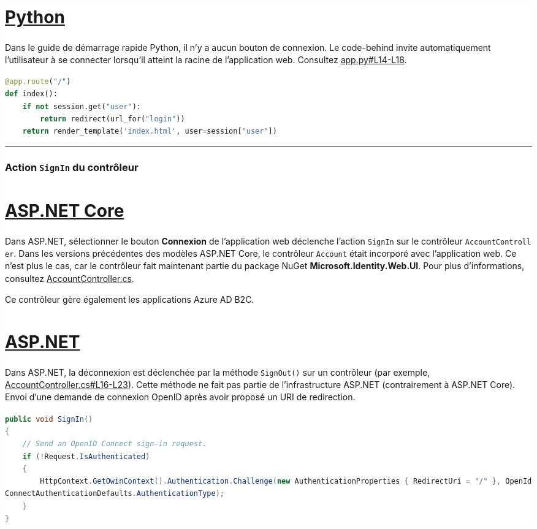 ```html
```

# <a name="python"></a>[Python](#tab/python)

Dans le guide de démarrage rapide Python, il n’y a aucun bouton de connexion. Le code-behind invite automatiquement l’utilisateur à se connecter lorsqu’il atteint la racine de l’application web. Consultez [app.py#L14-L18](https://github.com/Azure-Samples/ms-identity-python-webapp/blob/0.1.0/app.py#L14-L18).

```Python
@app.route("/")
def index():
    if not session.get("user"):
        return redirect(url_for("login"))
    return render_template('index.html', user=session["user"])
```

---

### <a name="signin-action-of-the-controller"></a>Action `SignIn` du contrôleur

# <a name="aspnet-core"></a>[ASP.NET Core](#tab/aspnetcore)

Dans ASP.NET, sélectionner le bouton **Connexion** de l’application web déclenche l’action `SignIn` sur le contrôleur `AccountController`. Dans les versions précédentes des modèles ASP.NET Core, le contrôleur `Account` était incorporé avec l’application web. Ce n’est plus le cas, car le contrôleur fait maintenant partie du package NuGet **Microsoft.Identity.Web.UI**. Pour plus d’informations, consultez [AccountController.cs](https://github.com/AzureAD/microsoft-identity-web/blob/master/src/Microsoft.Identity.Web.UI/Areas/MicrosoftIdentity/Controllers/AccountController.cs).

Ce contrôleur gère également les applications Azure AD B2C.

# <a name="aspnet"></a>[ASP.NET](#tab/aspnet)

Dans ASP.NET, la déconnexion est déclenchée par la méthode `SignOut()` sur un contrôleur (par exemple, [AccountController.cs#L16-L23](https://github.com/Azure-Samples/ms-identity-aspnet-webapp-openidconnect/blob/a2da310539aa613b77da1f9e1c17585311ab22b7/WebApp/Controllers/AccountController.cs#L16-L23)). Cette méthode ne fait pas partie de l’infrastructure ASP.NET (contrairement à ASP.NET Core). Envoi d’une demande de connexion OpenID après avoir proposé un URI de redirection.

```csharp
public void SignIn()
{
    // Send an OpenID Connect sign-in request.
    if (!Request.IsAuthenticated)
    {
        HttpContext.GetOwinContext().Authentication.Challenge(new AuthenticationProperties { RedirectUri = "/" }, OpenIdConnectAuthenticationDefaults.AuthenticationType);
    }
}
```
